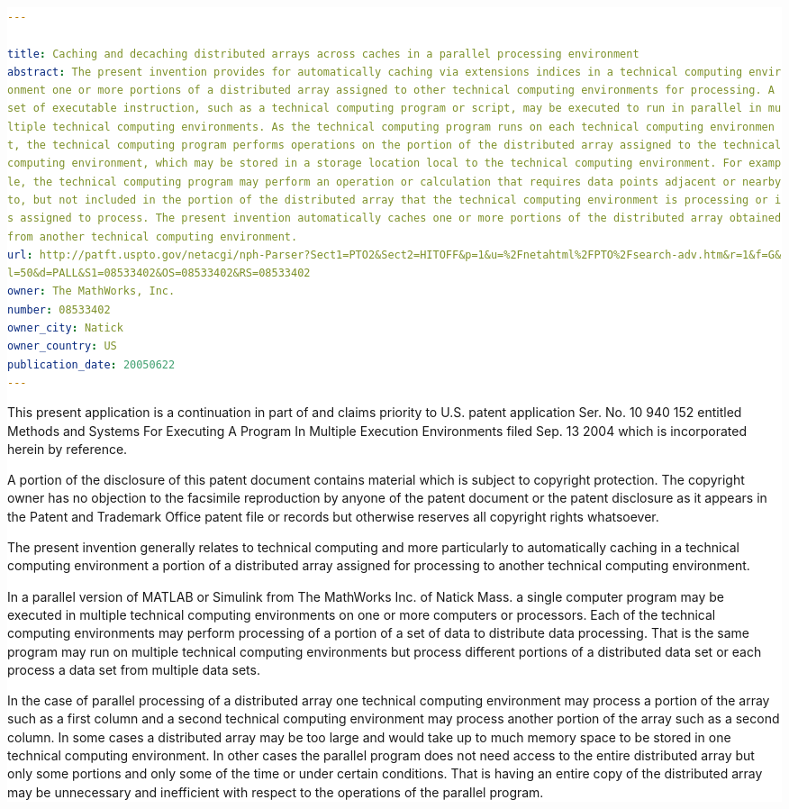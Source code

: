 ```yaml
---

title: Caching and decaching distributed arrays across caches in a parallel processing environment
abstract: The present invention provides for automatically caching via extensions indices in a technical computing environment one or more portions of a distributed array assigned to other technical computing environments for processing. A set of executable instruction, such as a technical computing program or script, may be executed to run in parallel in multiple technical computing environments. As the technical computing program runs on each technical computing environment, the technical computing program performs operations on the portion of the distributed array assigned to the technical computing environment, which may be stored in a storage location local to the technical computing environment. For example, the technical computing program may perform an operation or calculation that requires data points adjacent or nearby to, but not included in the portion of the distributed array that the technical computing environment is processing or is assigned to process. The present invention automatically caches one or more portions of the distributed array obtained from another technical computing environment.
url: http://patft.uspto.gov/netacgi/nph-Parser?Sect1=PTO2&Sect2=HITOFF&p=1&u=%2Fnetahtml%2FPTO%2Fsearch-adv.htm&r=1&f=G&l=50&d=PALL&S1=08533402&OS=08533402&RS=08533402
owner: The MathWorks, Inc.
number: 08533402
owner_city: Natick
owner_country: US
publication_date: 20050622
---
```

This present application is a continuation in part of and claims priority to U.S. patent application Ser. No. 10 940 152 entitled Methods and Systems For Executing A Program In Multiple Execution Environments filed Sep. 13 2004 which is incorporated herein by reference.

A portion of the disclosure of this patent document contains material which is subject to copyright protection. The copyright owner has no objection to the facsimile reproduction by anyone of the patent document or the patent disclosure as it appears in the Patent and Trademark Office patent file or records but otherwise reserves all copyright rights whatsoever.

The present invention generally relates to technical computing and more particularly to automatically caching in a technical computing environment a portion of a distributed array assigned for processing to another technical computing environment.

In a parallel version of MATLAB or Simulink from The MathWorks Inc. of Natick Mass. a single computer program may be executed in multiple technical computing environments on one or more computers or processors. Each of the technical computing environments may perform processing of a portion of a set of data to distribute data processing. That is the same program may run on multiple technical computing environments but process different portions of a distributed data set or each process a data set from multiple data sets.

In the case of parallel processing of a distributed array one technical computing environment may process a portion of the array such as a first column and a second technical computing environment may process another portion of the array such as a second column. In some cases a distributed array may be too large and would take up to much memory space to be stored in one technical computing environment. In other cases the parallel program does not need access to the entire distributed array but only some portions and only some of the time or under certain conditions. That is having an entire copy of the distributed array may be unnecessary and inefficient with respect to the operations of the parallel program.
